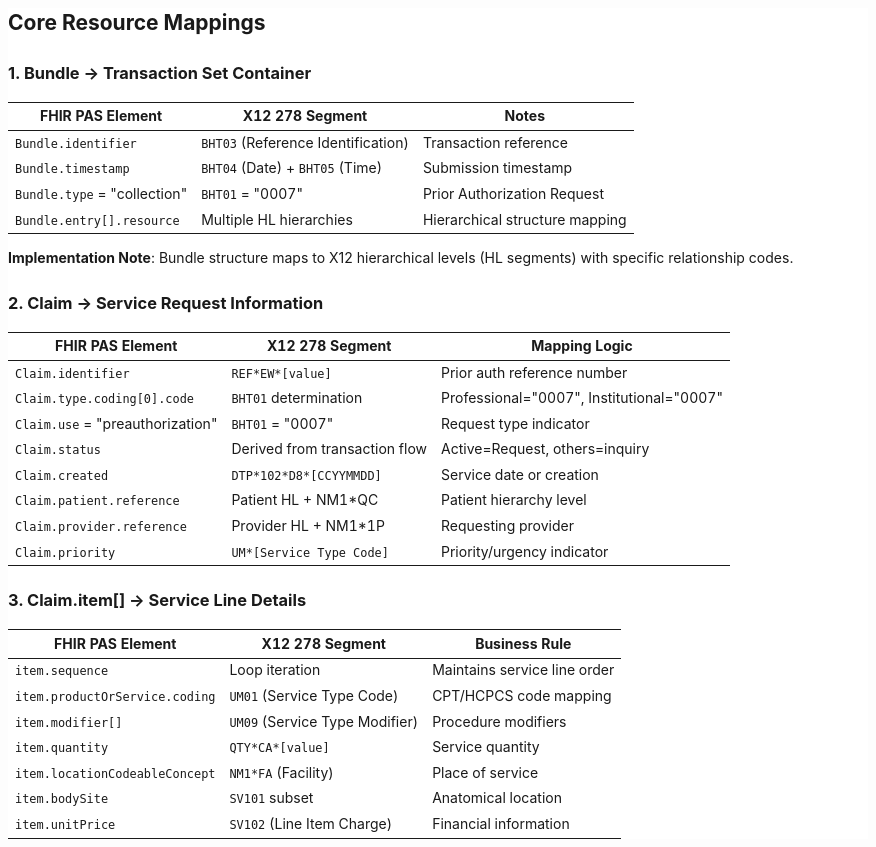 ## Core Resource Mappings

### 1. Bundle → Transaction Set Container

| FHIR PAS Element | X12 278 Segment | Notes |
|------------------|-----------------|-------|
| `Bundle.identifier` | `BHT03` (Reference Identification) | Transaction reference |
| `Bundle.timestamp` | `BHT04` (Date) + `BHT05` (Time) | Submission timestamp |
| `Bundle.type` = "collection" | `BHT01` = "0007" | Prior Authorization Request |
| `Bundle.entry[].resource` | Multiple HL hierarchies | Hierarchical structure mapping |

**Implementation Note**: Bundle structure maps to X12 hierarchical levels (HL segments) with specific relationship codes.

### 2. Claim → Service Request Information

| FHIR PAS Element | X12 278 Segment | Mapping Logic |
|------------------|-----------------|---------------|
| `Claim.identifier` | `REF*EW*[value]` | Prior auth reference number |
| `Claim.type.coding[0].code` | `BHT01` determination | Professional="0007", Institutional="0007" |
| `Claim.use` = "preauthorization" | `BHT01` = "0007" | Request type indicator |
| `Claim.status` | Derived from transaction flow | Active=Request, others=inquiry |
| `Claim.created` | `DTP*102*D8*[CCYYMMDD]` | Service date or creation |
| `Claim.patient.reference` | Patient HL + NM1*QC | Patient hierarchy level |
| `Claim.provider.reference` | Provider HL + NM1*1P | Requesting provider |
| `Claim.priority` | `UM*[Service Type Code]` | Priority/urgency indicator |

### 3. Claim.item[] → Service Line Details

| FHIR PAS Element | X12 278 Segment | Business Rule |
|------------------|-----------------|---------------|
| `item.sequence` | Loop iteration | Maintains service line order |
| `item.productOrService.coding` | `UM01` (Service Type Code) | CPT/HCPCS code mapping |
| `item.modifier[]` | `UM09` (Service Type Modifier) | Procedure modifiers |
| `item.quantity` | `QTY*CA*[value]` | Service quantity |
| `item.locationCodeableConcept` | `NM1*FA` (Facility) | Place of service |
| `item.bodySite` | `SV101` subset | Anatomical location |
| `item.unitPrice` | `SV102` (Line Item Charge) | Financial information |
